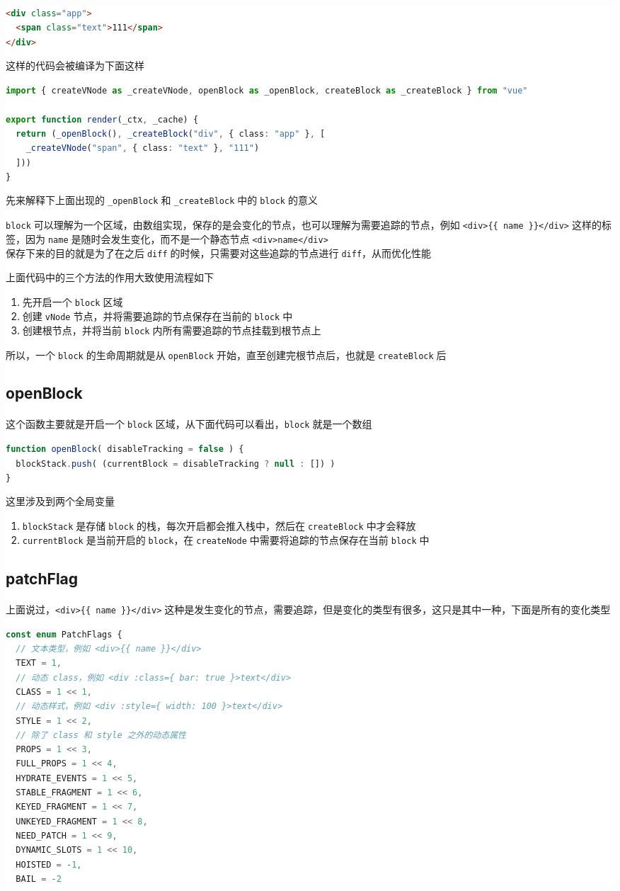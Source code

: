 ```markdown
<div class="app">
  <span class="text">111</span>
</div>
```  

这样的代码会被编译为下面这样  

```typescript
import { createVNode as _createVNode, openBlock as _openBlock, createBlock as _createBlock } from "vue"

export function render(_ctx, _cache) {
  return (_openBlock(), _createBlock("div", { class: "app" }, [
    _createVNode("span", { class: "text" }, "111")
  ]))
}
```  

先来解释下上面出现的 `_openBlock` 和 `_createBlock` 中的 `block` 的意义  

`block` 可以理解为一个区域，由数组实现，保存的是会变化的节点，也可以理解为需要追踪的节点，例如 `<div>{{ name }}</div>` 这样的标签，因为 `name` 是随时会发生变化，而不是一个静态节点 `<div>name</div>`  
保存下来的目的就是为了在之后 `diff` 的时候，只需要对这些追踪的节点进行 `diff`，从而优化性能  

上面代码中的三个方法的作用大致使用流程如下  
1. 先开启一个 `block` 区域  
2. 创建 `vNode` 节点，并将需要追踪的节点保存在当前的 `block` 中  
3. 创建根节点，并将当前 `block` 内所有需要追踪的节点挂载到根节点上   

所以，一个 `block` 的生命周期就是从 `openBlock` 开始，直至创建完根节点后，也就是 `createBlock` 后  

## openBlock  

这个函数主要就是开启一个 `block` 区域，从下面代码可以看出，`block` 就是一个数组  

```typescript
function openBlock( disableTracking = false ) {
  blockStack.push( (currentBlock = disableTracking ? null : []) )
}
```  

这里涉及到两个全局变量  
1. `blockStack` 是存储 `block` 的栈，每次开启都会推入栈中，然后在 `createBlock` 中才会释放  
2. `currentBlock` 是当前开启的 `block`，在 `createNode` 中需要将追踪的节点保存在当前 `block` 中  
   
## patchFlag  
上面说过，`<div>{{ name }}</div>` 这种是发生变化的节点，需要追踪，但是变化的类型有很多，这只是其中一种，下面是所有的变化类型  

```typescript
const enum PatchFlags {
  // 文本类型，例如 <div>{{ name }}</div>
  TEXT = 1,
  // 动态 class，例如 <div :class={ bar: true }>text</div>
  CLASS = 1 << 1,
  // 动态样式，例如 <div :style={ width: 100 }>text</div>
  STYLE = 1 << 2,
  // 除了 class 和 style 之外的动态属性
  PROPS = 1 << 3,
  FULL_PROPS = 1 << 4,
  HYDRATE_EVENTS = 1 << 5,
  STABLE_FRAGMENT = 1 << 6,
  KEYED_FRAGMENT = 1 << 7,
  UNKEYED_FRAGMENT = 1 << 8,
  NEED_PATCH = 1 << 9,
  DYNAMIC_SLOTS = 1 << 10,
  HOISTED = -1,
  BAIL = -2
```